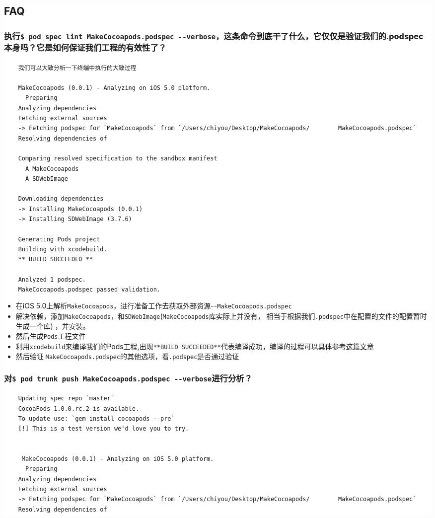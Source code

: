 
## FAQ  

### 执行`$ pod spec lint MakeCocoapods.podspec --verbose`，这条命令到底干了什么，它仅仅是验证我们的.podspec本身吗？它是如何保证我们工程的有效性了？
    
        我们可以大致分析一下终端中执行的大致过程
            
        MakeCocoapods (0.0.1) - Analyzing on iOS 5.0 platform.
          Preparing
        Analyzing dependencies
        Fetching external sources
        -> Fetching podspec for `MakeCocoapods` from `/Users/chiyou/Desktop/MakeCocoapods/        MakeCocoapods.podspec`
        Resolving dependencies of 

        Comparing resolved specification to the sandbox manifest
          A MakeCocoapods
          A SDWebImage

        Downloading dependencies
        -> Installing MakeCocoapods (0.0.1)
        -> Installing SDWebImage (3.7.6)
        
        Generating Pods project
        Building with xcodebuild. 
        ** BUILD SUCCEEDED **
        
        Analyzed 1 podspec.
        MakeCocoapods.podspec passed validation.
        
       
* 在iOS 5.0上解析`MakeCocoapods`，进行准备工作去获取外部资源--`MakeCocoapods.podspec`
* 解决依赖，添加`MakeCocoapods`，和`SDWebImage`(`MakeCocoapods`库实际上并没有，
    相当于根据我们`.podspec`中在配置的文件的配置暂时生成一个库) ，并安装。
* 然后生成`Pods`工程文件
* 利用`xcodebuild`来编译我们的Pods工程,出现`**BUILD SUCCEEDED**`代表编译成功，编译的过程可以具体参考[这篇文章](http://www.lhjzzu.com/2016/04/29/ios-xcodebuild/)
* 然后验证 `MakeCocoapods.podspec`的其他选项，看`.podspec`是否通过验证
 
 
### 对`$ pod trunk push MakeCocoapods.podspec --verbose`进行分析？

        Updating spec repo `master`
        CocoaPods 1.0.0.rc.2 is available.
        To update use: `gem install cocoapods --pre`
        [!] This is a test version we'd love you to try.


         MakeCocoapods (0.0.1) - Analyzing on iOS 5.0 platform.
          Preparing
        Analyzing dependencies
        Fetching external sources
        -> Fetching podspec for `MakeCocoapods` from `/Users/chiyou/Desktop/MakeCocoapods/        MakeCocoapods.podspec`
        Resolving dependencies of 
